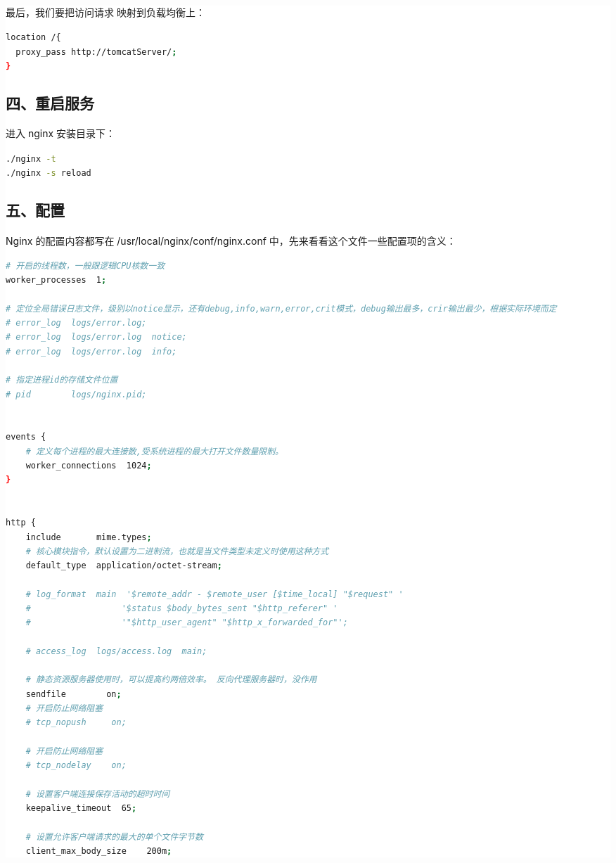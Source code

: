 最后，我们要把访问请求 映射到负载均衡上：

```sh
location /{
  proxy_pass http://tomcatServer/;
}
```

## 四、重启服务

进入 nginx 安装目录下：

```sh
./nginx -t
./nginx -s reload
```

## 五、配置

Nginx 的配置内容都写在 /usr/local/nginx/conf/nginx.conf 中，先来看看这个文件一些配置项的含义：

```sh
# 开启的线程数，一般跟逻辑CPU核数一致
worker_processes  1;

# 定位全局错误日志文件，级别以notice显示，还有debug,info,warn,error,crit模式，debug输出最多，crir输出最少，根据实际环境而定
# error_log  logs/error.log;
# error_log  logs/error.log  notice;
# error_log  logs/error.log  info;

# 指定进程id的存储文件位置
# pid        logs/nginx.pid;


events {
    # 定义每个进程的最大连接数,受系统进程的最大打开文件数量限制。
    worker_connections  1024;
}


http {
    include       mime.types;
    # 核心模块指令，默认设置为二进制流，也就是当文件类型未定义时使用这种方式
    default_type  application/octet-stream;

    # log_format  main  '$remote_addr - $remote_user [$time_local] "$request" '
    #                  '$status $body_bytes_sent "$http_referer" '
    #                  '"$http_user_agent" "$http_x_forwarded_for"';

    # access_log  logs/access.log  main;

    # 静态资源服务器使用时，可以提高约两倍效率。 反向代理服务器时，没作用
    sendfile        on;
    # 开启防止网络阻塞
    # tcp_nopush     on;

    # 开启防止网络阻塞
    # tcp_nodelay    on;

    # 设置客户端连接保存活动的超时时间
    keepalive_timeout  65;

    # 设置允许客户端请求的最大的单个文件字节数
    client_max_body_size    200m;

```
